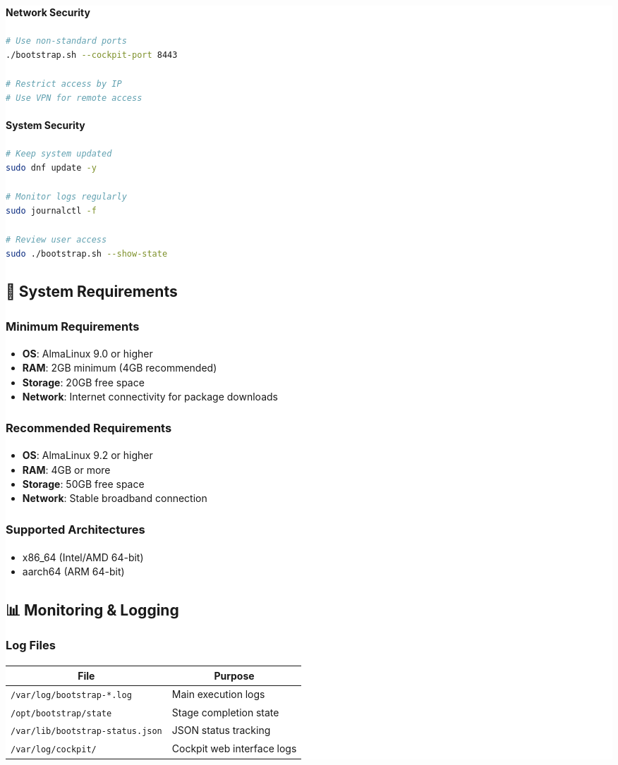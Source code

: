 #### Network Security
```bash
# Use non-standard ports
./bootstrap.sh --cockpit-port 8443

# Restrict access by IP
# Use VPN for remote access
```

#### System Security
```bash
# Keep system updated
sudo dnf update -y

# Monitor logs regularly
sudo journalctl -f

# Review user access
sudo ./bootstrap.sh --show-state
```

## 🔧 System Requirements

### Minimum Requirements
- **OS**: AlmaLinux 9.0 or higher
- **RAM**: 2GB minimum (4GB recommended)
- **Storage**: 20GB free space
- **Network**: Internet connectivity for package downloads

### Recommended Requirements
- **OS**: AlmaLinux 9.2 or higher
- **RAM**: 4GB or more
- **Storage**: 50GB free space
- **Network**: Stable broadband connection

### Supported Architectures
- x86_64 (Intel/AMD 64-bit)
- aarch64 (ARM 64-bit)

## 📊 Monitoring & Logging

### Log Files

| File | Purpose |
|------|---------|
| `/var/log/bootstrap-*.log` | Main execution logs |
| `/opt/bootstrap/state` | Stage completion state |
| `/var/lib/bootstrap-status.json` | JSON status tracking |
| `/var/log/cockpit/` | Cockpit web interface logs |
